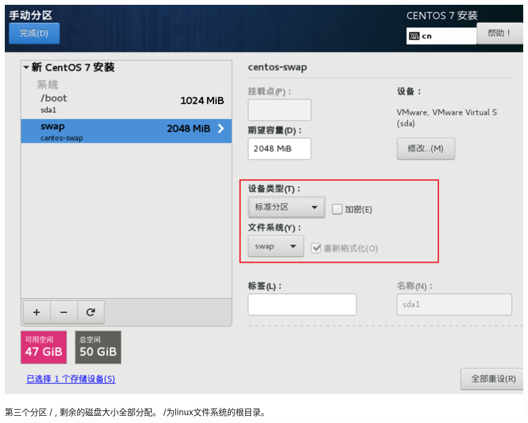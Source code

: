 ![image-20240724135459693](images/VM安装Linux/image-20240724135459693.png)

第三个分区 / , 剩余的磁盘大小全部分配。 /为linux文件系统的根目录。
